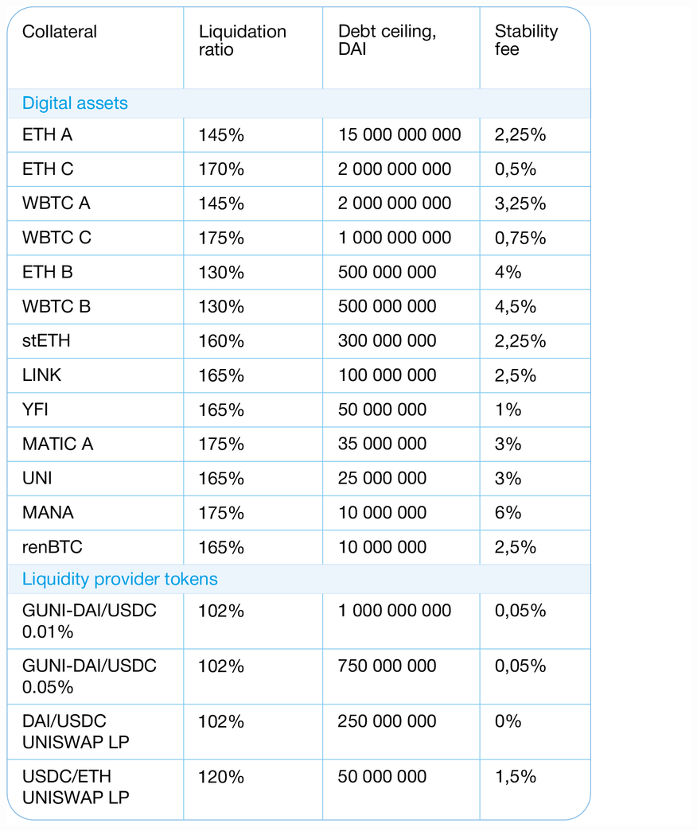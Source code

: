 ![Таблица 7.1 (1) – Параметры залоговых активов в Maker DAO](/resources/img/volume-3/7.2-Operating-details-of-stablecoins/T-7.1-1-en-collateral-asset-parameters-in-Maker-DAO.png "Таблица 7.1 (1) – Параметры залоговых активов в Maker DAO")
